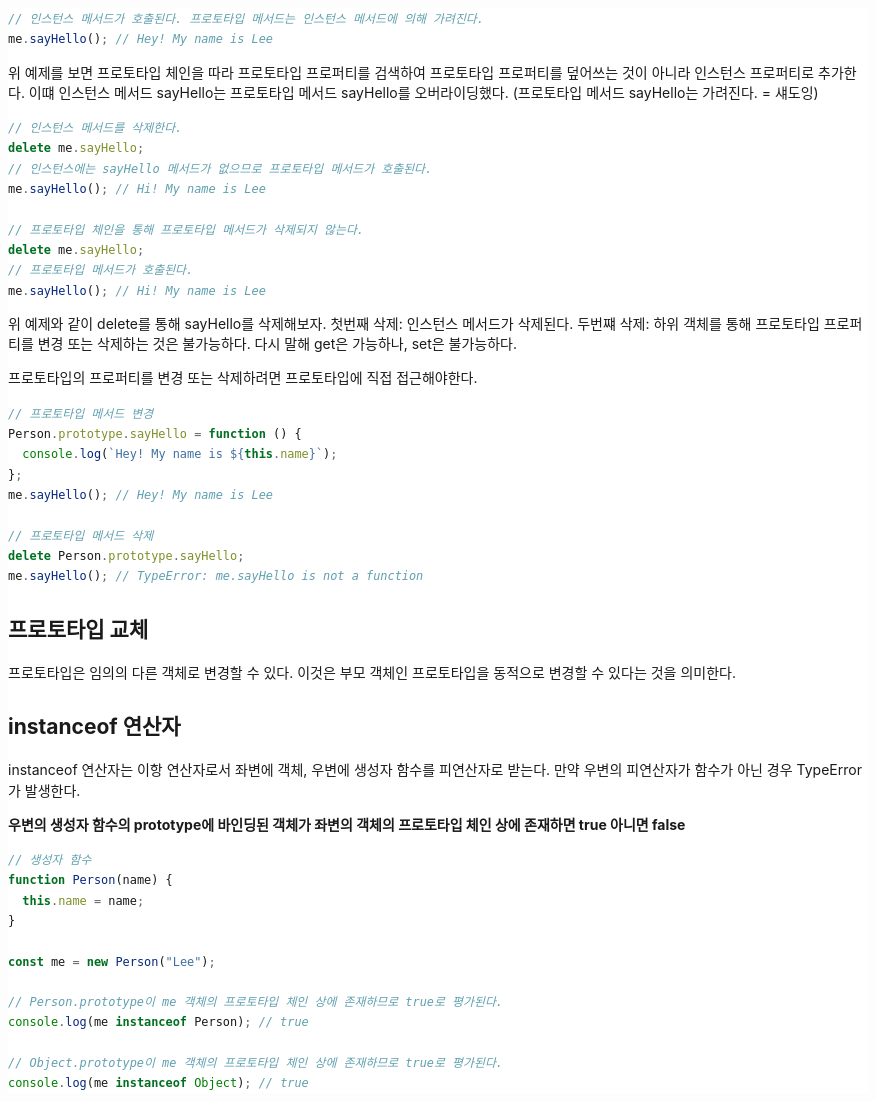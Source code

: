 ```javascript
// 인스턴스 메서드가 호출된다. 프로토타입 메서드는 인스턴스 메서드에 의해 가려진다.
me.sayHello(); // Hey! My name is Lee
```

위 예제를 보면 프로토타입 체인을 따라 프로토타입 프로퍼티를 검색하여 프로토타입 프로퍼티를 덮어쓰는 것이 아니라 인스턴스 프로퍼티로 추가한다.
이떄 인스턴스 메서드 sayHello는 프로토타입 메서드 sayHello를 오버라이딩했다. (프로토타입 메서드 sayHello는 가려진다. = 섀도잉)

```javascript
// 인스턴스 메서드를 삭제한다.
delete me.sayHello;
// 인스턴스에는 sayHello 메서드가 없으므로 프로토타입 메서드가 호출된다.
me.sayHello(); // Hi! My name is Lee

// 프로토타입 체인을 통해 프로토타입 메서드가 삭제되지 않는다.
delete me.sayHello;
// 프로토타입 메서드가 호출된다.
me.sayHello(); // Hi! My name is Lee
```

위 예제와 같이 delete를 통해 sayHello를 삭제해보자.
첫번째 삭제: 인스턴스 메서드가 삭제된다.
두번쨰 삭제: 하위 객체를 통해 프로토타입 프로퍼티를 변경 또는 삭제하는 것은 불가능하다. 다시 말해 get은 가능하나, set은 불가능하다.

프로토타입의 프로퍼티를 변경 또는 삭제하려면 프로토타입에 직접 접근해야한다.

```javascript
// 프로토타입 메서드 변경
Person.prototype.sayHello = function () {
  console.log(`Hey! My name is ${this.name}`);
};
me.sayHello(); // Hey! My name is Lee

// 프로토타입 메서드 삭제
delete Person.prototype.sayHello;
me.sayHello(); // TypeError: me.sayHello is not a function
```

## 프로토타입 교체

프로토타입은 임의의 다른 객체로 변경할 수 있다. 이것은 부모 객체인 프로토타입을 동적으로 변경할 수 있다는 것을 의미한다.

## instanceof 연산자

instanceof 연산자는 이항 연산자로서 좌변에 객체, 우변에 생성자 함수를 피연산자로 받는다.
만약 우변의 피연산자가 함수가 아닌 경우 TypeError가 발생한다.

**우변의 생성자 함수의 prototype에 바인딩된 객체가 좌변의 객체의 프로토타입 체인 상에 존재하면 true 아니면 false**

```javascript
// 생성자 함수
function Person(name) {
  this.name = name;
}

const me = new Person("Lee");

// Person.prototype이 me 객체의 프로토타입 체인 상에 존재하므로 true로 평가된다.
console.log(me instanceof Person); // true

// Object.prototype이 me 객체의 프로토타입 체인 상에 존재하므로 true로 평가된다.
console.log(me instanceof Object); // true
```
